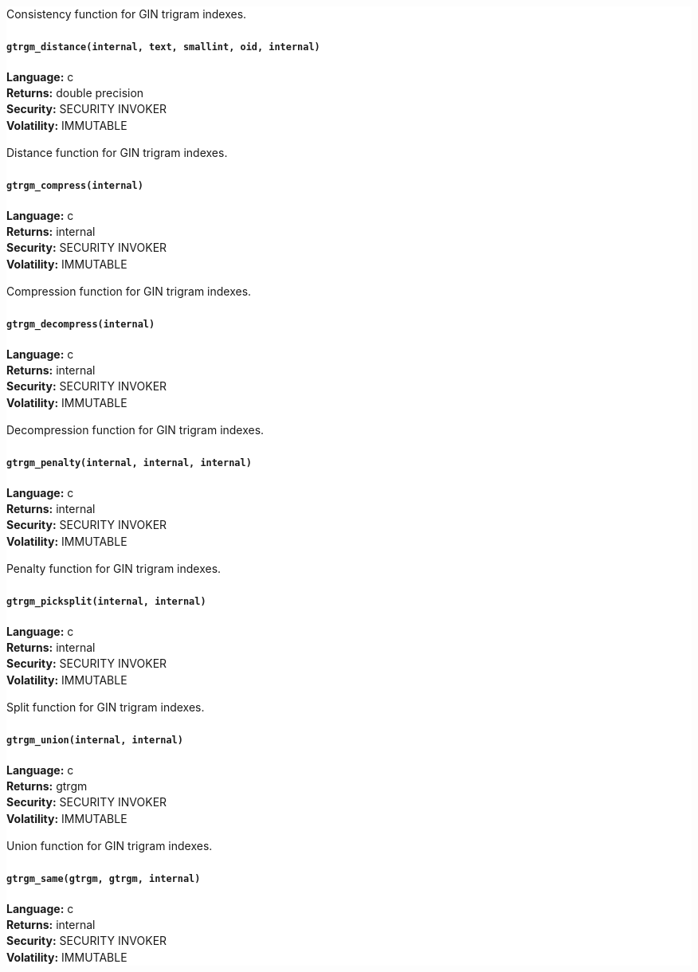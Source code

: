 Consistency function for GIN trigram indexes.

#### `gtrgm_distance(internal, text, smallint, oid, internal)`
**Language:** c  
**Returns:** double precision  
**Security:** SECURITY INVOKER  
**Volatility:** IMMUTABLE  

Distance function for GIN trigram indexes.

#### `gtrgm_compress(internal)`
**Language:** c  
**Returns:** internal  
**Security:** SECURITY INVOKER  
**Volatility:** IMMUTABLE  

Compression function for GIN trigram indexes.

#### `gtrgm_decompress(internal)`
**Language:** c  
**Returns:** internal  
**Security:** SECURITY INVOKER  
**Volatility:** IMMUTABLE  

Decompression function for GIN trigram indexes.

#### `gtrgm_penalty(internal, internal, internal)`
**Language:** c  
**Returns:** internal  
**Security:** SECURITY INVOKER  
**Volatility:** IMMUTABLE  

Penalty function for GIN trigram indexes.

#### `gtrgm_picksplit(internal, internal)`
**Language:** c  
**Returns:** internal  
**Security:** SECURITY INVOKER  
**Volatility:** IMMUTABLE  

Split function for GIN trigram indexes.

#### `gtrgm_union(internal, internal)`
**Language:** c  
**Returns:** gtrgm  
**Security:** SECURITY INVOKER  
**Volatility:** IMMUTABLE  

Union function for GIN trigram indexes.

#### `gtrgm_same(gtrgm, gtrgm, internal)`
**Language:** c  
**Returns:** internal  
**Security:** SECURITY INVOKER  
**Volatility:** IMMUTABLE  
